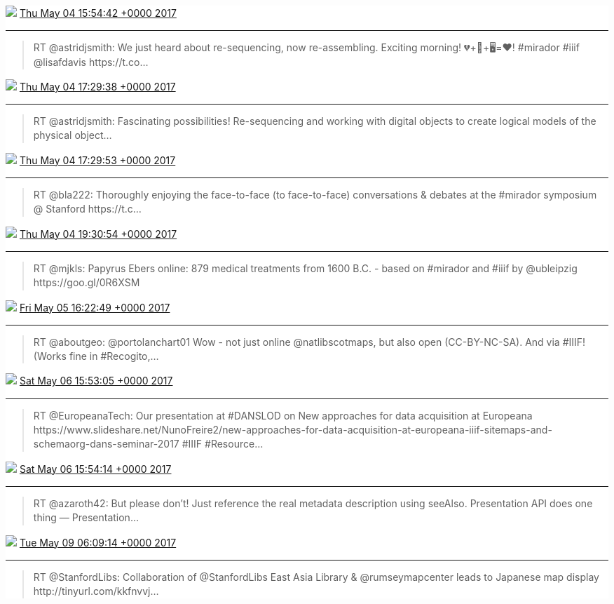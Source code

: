 <img src="../../media/tweet.ico" width="12" /> [Thu May 04 15:54:42 +0000 2017](https://twitter.com/regisrob/status/860160766590107649)

----

> RT @astridjsmith: We just heard about re\-sequencing, now re\-assembling\. Exciting morning\! 💔\+📖\+🖥\=❤️\! \#mirador \#iiif @lisafdavis https://t\.co…

<img src="../../media/tweet.ico" width="12" /> [Thu May 04 17:29:38 +0000 2017](https://twitter.com/regisrob/status/860184655999324161)

----

> RT @astridjsmith: Fascinating possibilities\! Re\-sequencing and working with digital objects to create logical models of the physical object…

<img src="../../media/tweet.ico" width="12" /> [Thu May 04 17:29:53 +0000 2017](https://twitter.com/regisrob/status/860184719345958912)

----

> RT @bla222: Thoroughly enjoying the face\-to\-face \(to face\-to\-face\) conversations &amp; debates at the \#mirador symposium @ Stanford https://t\.c…

<img src="../../media/tweet.ico" width="12" /> [Thu May 04 19:30:54 +0000 2017](https://twitter.com/regisrob/status/860215174044688385)

----

> RT @mjkls: Papyrus Ebers online: 879 medical treatments from 1600 B\.C\. \- based on \#mirador and \#iiif by @ubleipzig https://goo\.gl/0R6XSM

<img src="../../media/tweet.ico" width="12" /> [Fri May 05 16:22:49 +0000 2017](https://twitter.com/regisrob/status/860530231135711232)

----

> RT @aboutgeo: @portolanchart01 Wow \- not just online @natlibscotmaps, but also open \(CC\-BY\-NC\-SA\)\. And via \#IIIF\! \(Works fine in \#Recogito,…

<img src="../../media/tweet.ico" width="12" /> [Sat May 06 15:53:05 +0000 2017](https://twitter.com/regisrob/status/860885134274211840)

----

> RT @EuropeanaTech: Our presentation at \#DANSLOD on New approaches for data acquisition at Europeana https://www\.slideshare\.net/NunoFreire2/new\-approaches\-for\-data\-acquisition\-at\-europeana\-iiif\-sitemaps\-and\-schemaorg\-dans\-seminar\-2017 \#IIIF \#Resource…

<img src="../../media/tweet.ico" width="12" /> [Sat May 06 15:54:14 +0000 2017](https://twitter.com/regisrob/status/860885425908457473)

----

> RT @azaroth42: But please don’t\! Just reference the real metadata description using seeAlso\. Presentation API does one thing — Presentation…

<img src="../../media/tweet.ico" width="12" /> [Tue May 09 06:09:14 +0000 2017](https://twitter.com/regisrob/status/861825367358619648)

----

> RT @StanfordLibs: Collaboration of @StanfordLibs East Asia Library &amp; @rumseymapcenter leads to Japanese map display  
> http://tinyurl\.com/kkfnvvj…
